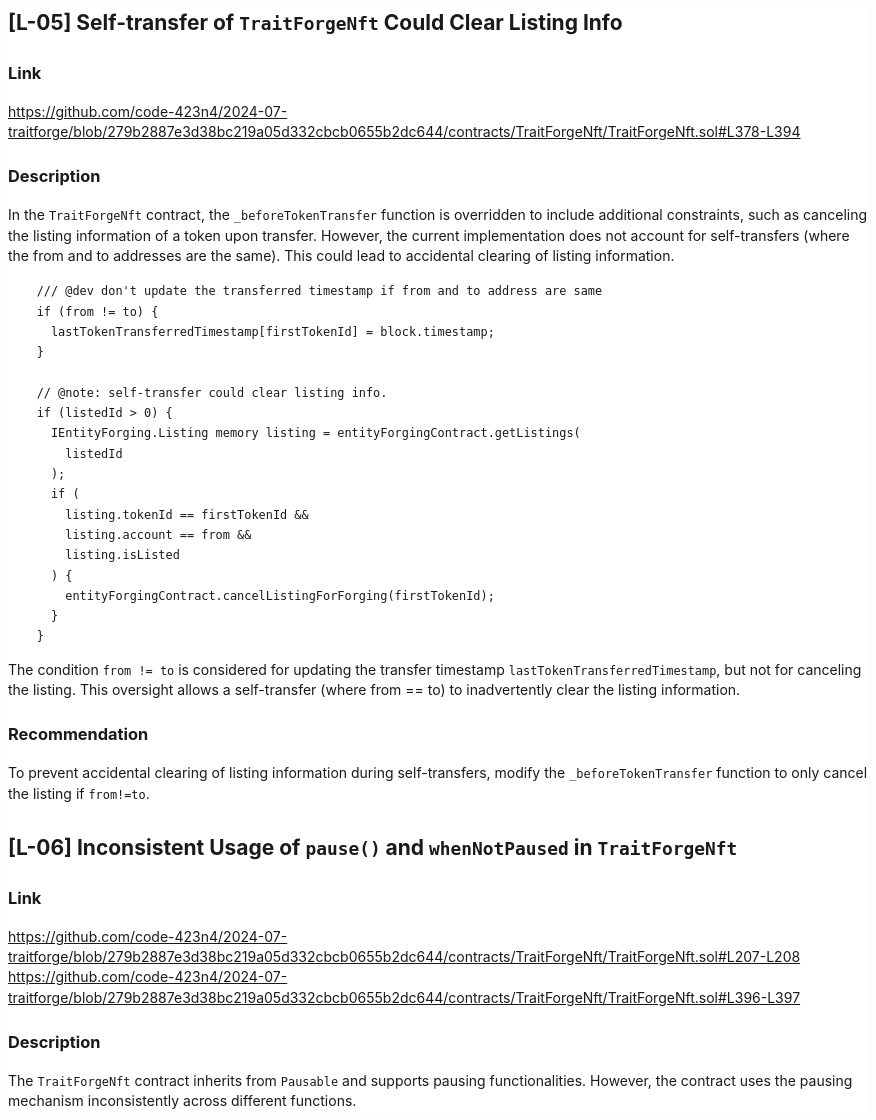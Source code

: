 ## [L-05] Self-transfer of `TraitForgeNft` Could Clear Listing Info

### Link
https://github.com/code-423n4/2024-07-traitforge/blob/279b2887e3d38bc219a05d332cbcb0655b2dc644/contracts/TraitForgeNft/TraitForgeNft.sol#L378-L394
### Description
In the `TraitForgeNft` contract, the `_beforeTokenTransfer` function is overridden to include additional constraints, such as canceling the listing information of a token upon transfer. However, the current implementation does not account for self-transfers (where the from and to addresses are the same). This could lead to accidental clearing of listing information.

```solidity
    /// @dev don't update the transferred timestamp if from and to address are same
    if (from != to) {
      lastTokenTransferredTimestamp[firstTokenId] = block.timestamp;
    }

    // @note: self-transfer could clear listing info.
    if (listedId > 0) {
      IEntityForging.Listing memory listing = entityForgingContract.getListings(
        listedId
      );
      if (
        listing.tokenId == firstTokenId &&
        listing.account == from &&
        listing.isListed
      ) {
        entityForgingContract.cancelListingForForging(firstTokenId);
      }
    }
```

The condition `from != to` is considered for updating the transfer timestamp `lastTokenTransferredTimestamp`, but not for canceling the listing. This oversight allows a self-transfer (where from == to) to inadvertently clear the listing information.

### Recommendation

To prevent accidental clearing of listing information during self-transfers, modify the `_beforeTokenTransfer` function to only cancel the listing if `from!=to`.

## [L-06] Inconsistent Usage of `pause()` and `whenNotPaused` in `TraitForgeNft`

### Link
https://github.com/code-423n4/2024-07-traitforge/blob/279b2887e3d38bc219a05d332cbcb0655b2dc644/contracts/TraitForgeNft/TraitForgeNft.sol#L207-L208
https://github.com/code-423n4/2024-07-traitforge/blob/279b2887e3d38bc219a05d332cbcb0655b2dc644/contracts/TraitForgeNft/TraitForgeNft.sol#L396-L397
### Description
The `TraitForgeNft` contract inherits from `Pausable` and supports pausing functionalities. However, the contract uses the pausing mechanism inconsistently across different functions.

